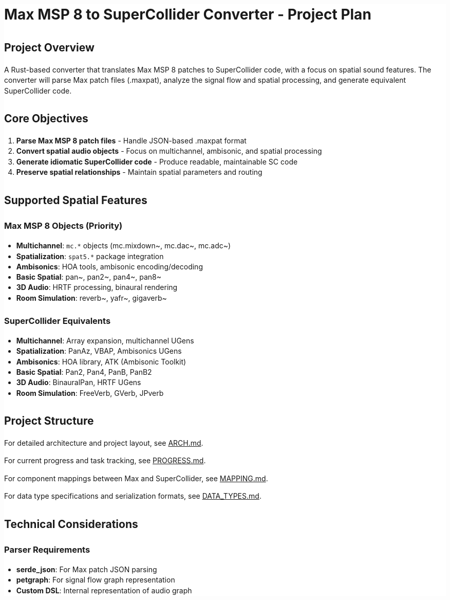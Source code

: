 # Max MSP 8 to SuperCollider Converter - Project Plan

## Project Overview

A Rust-based converter that translates Max MSP 8 patches to SuperCollider code, with a focus on spatial sound features. The converter will parse Max patch files (.maxpat), analyze the signal flow and spatial processing, and generate equivalent SuperCollider code.

## Core Objectives

1. **Parse Max MSP 8 patch files** - Handle JSON-based .maxpat format
2. **Convert spatial audio objects** - Focus on multichannel, ambisonic, and spatial processing
3. **Generate idiomatic SuperCollider code** - Produce readable, maintainable SC code
4. **Preserve spatial relationships** - Maintain spatial parameters and routing

## Supported Spatial Features

### Max MSP 8 Objects (Priority)
- **Multichannel**: `mc.*` objects (mc.mixdown~, mc.dac~, mc.adc~)
- **Spatialization**: `spat5.*` package integration
- **Ambisonics**: HOA tools, ambisonic encoding/decoding
- **Basic Spatial**: pan~, pan2~, pan4~, pan8~
- **3D Audio**: HRTF processing, binaural rendering
- **Room Simulation**: reverb~, yafr~, gigaverb~

### SuperCollider Equivalents
- **Multichannel**: Array expansion, multichannel UGens
- **Spatialization**: PanAz, VBAP, Ambisonics UGens
- **Ambisonics**: HOA library, ATK (Ambisonic Toolkit)
- **Basic Spatial**: Pan2, Pan4, PanB, PanB2
- **3D Audio**: BinauralPan, HRTF UGens
- **Room Simulation**: FreeVerb, GVerb, JPverb

## Project Structure

For detailed architecture and project layout, see [ARCH.md](ARCH.md).

For current progress and task tracking, see [PROGRESS.md](PROGRESS.md).

For component mappings between Max and SuperCollider, see [MAPPING.md](MAPPING.md).

For data type specifications and serialization formats, see [DATA_TYPES.md](DATA_TYPES.md).

## Technical Considerations

### Parser Requirements
- **serde_json**: For Max patch JSON parsing
- **petgraph**: For signal flow graph representation
- **Custom DSL**: Internal representation of audio graph
